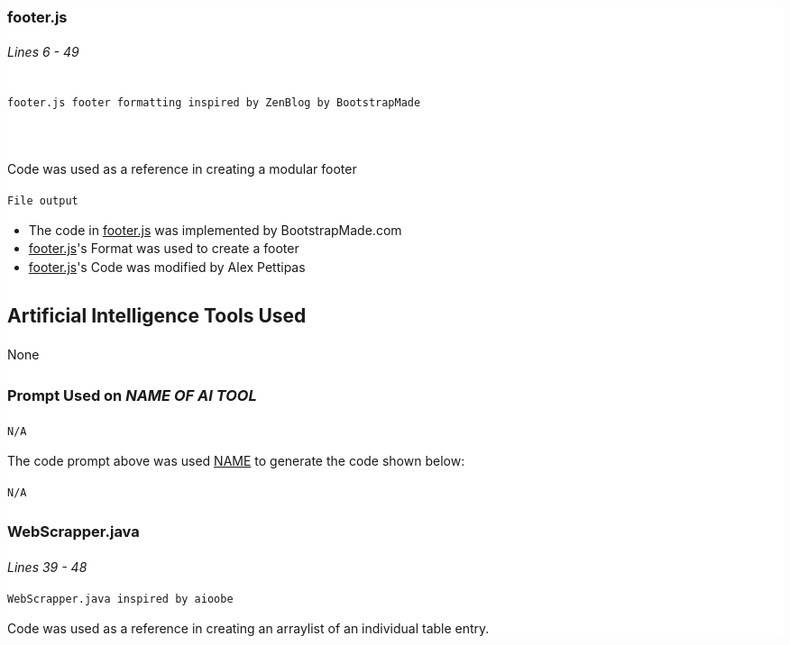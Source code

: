 

### footer.js

*Lines 6 - 49*

```

footer.js footer formatting inspired by ZenBlog by BootstrapMade



```

Code was used as a reference in creating a modular footer


```
File output

```

-  The code in [footer.js](https://bootstrapmade.com/zenblog-bootstrap-blog-template/) was implemented by BootstrapMade.com
-  [footer.js](https://bootstrapmade.com/zenblog-bootstrap-blog-template/)'s Format was used to create a footer
-  [footer.js](https://bootstrapmade.com/zenblog-bootstrap-blog-template/)'s Code was modified by Alex Pettipas

## Artificial Intelligence Tools Used
None

### Prompt Used on *NAME OF AI TOOL*

```
N/A

```

The code prompt above was used [NAME](link) to generate the code shown below:

```
N/A
```



### WebScrapper.java

*Lines 39 - 48*

```
WebScrapper.java inspired by aioobe

```

Code was used as a reference in creating an arraylist of an individual table entry.

